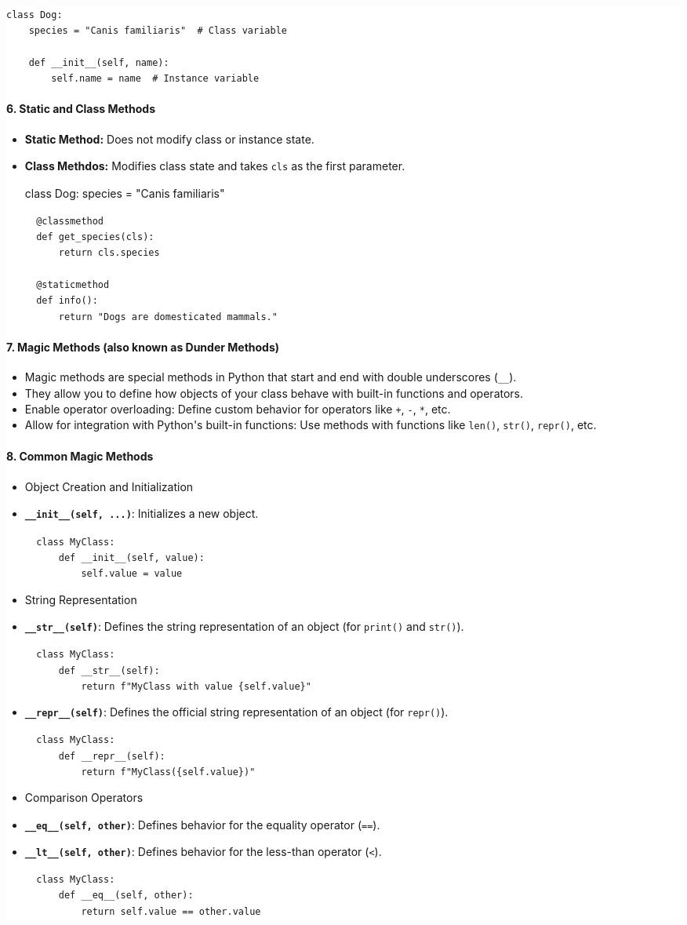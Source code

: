     class Dog:
        species = "Canis familiaris"  # Class variable

        def __init__(self, name):
            self.name = name  # Instance variable

#### 6. Static and Class Methods

- **Static Method:** Does not modify class or instance state.
- **Class Methdos:** Modifies class state and takes `cls` as the first parameter.

    class Dog:
        species = "Canis familiaris"

        @classmethod
        def get_species(cls):
            return cls.species

        @staticmethod
        def info():
            return "Dogs are domesticated mammals."

#### 7. Magic Methods (also known as Dunder Methods)

- Magic methods are special methods in Python that start and end with double underscores (`__`).
- They allow you to define how objects of your class behave with built-in functions and operators.
- Enable operator overloading: Define custom behavior for operators like `+`, `-`, `*`, etc.
- Allow for integration with Python's built-in functions: Use methods with functions like `len()`, `str()`, `repr()`, etc.

#### 8. Common Magic Methods

- Object Creation and Initialization
- **`__init__(self, ...)`**: Initializes a new object.

        class MyClass:
            def __init__(self, value):
                self.value = value

- String Representation
- **`__str__(self)`**: Defines the string representation of an object (for `print()` and `str()`).

        class MyClass:
            def __str__(self):
                return f"MyClass with value {self.value}"

- **`__repr__(self)`**: Defines the official string representation of an object (for `repr()`).

        class MyClass:
            def __repr__(self):
                return f"MyClass({self.value})"

- Comparison Operators
- **`__eq__(self, other)`**: Defines behavior for the equality operator (`==`).
- **`__lt__(self, other)`**: Defines behavior for the less-than operator (`<`).

        class MyClass:
            def __eq__(self, other):
                return self.value == other.value

